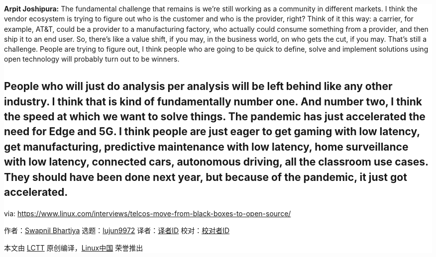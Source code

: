 **Arpit Joshipura:** The fundamental challenge that remains is we’re still working as a community in different markets. I think the vendor ecosystem is trying to figure out who is the customer and who is the provider, right? Think of it this way: a carrier, for example, AT&amp;T, could be a provider to a manufacturing factory, who actually could consume something from a provider, and then ship it to an end user. So, there’s like a value shift, if you may, in the business world, on who gets the cut, if you may. That’s still a challenge. People are trying to figure out, I think people who are going to be quick to define, solve and implement solutions using open technology will probably turn out to be winners.

People who will just do analysis per analysis will be left behind like any other industry. I think that is kind of fundamentally number one. And number two, I think the speed at which we want to solve things. The pandemic has just accelerated the need for Edge and 5G. I think people are just eager to get gaming with low latency, get manufacturing, predictive maintenance with low latency, home surveillance with low latency, connected cars, autonomous driving, all the classroom use cases. They should have been done next year, but because of the pandemic, it just got accelerated.
--------------------------------------------------------------------------------

via: https://www.linux.com/interviews/telcos-move-from-black-boxes-to-open-source/

作者：[Swapnil Bhartiya][a]
选题：[lujun9972][b]
译者：[译者ID](https://github.com/译者ID)
校对：[校对者ID](https://github.com/校对者ID)

本文由 [LCTT](https://github.com/LCTT/TranslateProject) 原创编译，[Linux中国](https://linux.cn/) 荣誉推出

[a]: https://www.linux.com/author/swapnil/
[b]: https://github.com/lujun9972


[#]: collector: (lujun9972)
[#]: translator: ( )
[#]: reviewer: ( )
[#]: publisher: ( )
[#]: url: ( )
[#]: subject: (Telcos Move from Black boxes to Open Source)
[#]: via: (https://www.linux.com/interviews/telcos-move-from-black-boxes-to-open-source/)
[#]: author: (Swapnil Bhartiya https://www.linux.com/author/swapnil/)